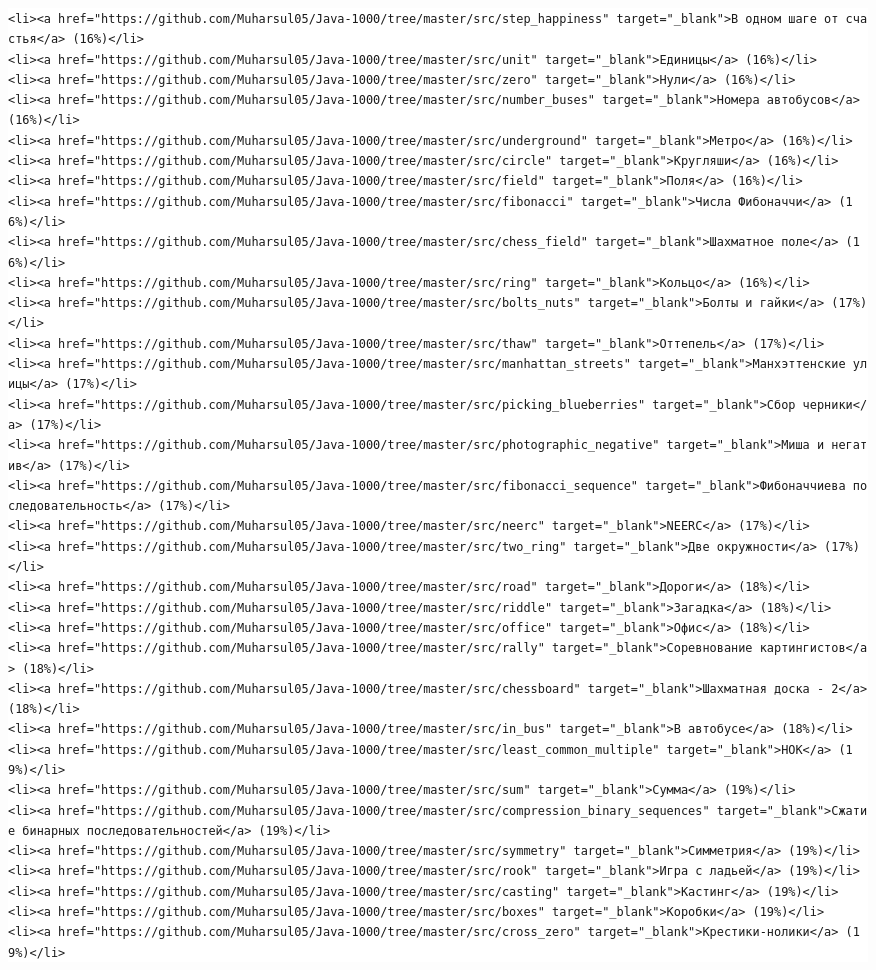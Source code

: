     <li><a href="https://github.com/Muharsul05/Java-1000/tree/master/src/step_happiness" target="_blank">В одном шаге от счастья</a> (16%)</li>
    <li><a href="https://github.com/Muharsul05/Java-1000/tree/master/src/unit" target="_blank">Единицы</a> (16%)</li>
    <li><a href="https://github.com/Muharsul05/Java-1000/tree/master/src/zero" target="_blank">Нули</a> (16%)</li>
    <li><a href="https://github.com/Muharsul05/Java-1000/tree/master/src/number_buses" target="_blank">Номера автобусов</a> (16%)</li>
    <li><a href="https://github.com/Muharsul05/Java-1000/tree/master/src/underground" target="_blank">Метро</a> (16%)</li>
    <li><a href="https://github.com/Muharsul05/Java-1000/tree/master/src/circle" target="_blank">Кругляши</a> (16%)</li>
    <li><a href="https://github.com/Muharsul05/Java-1000/tree/master/src/field" target="_blank">Поля</a> (16%)</li>
    <li><a href="https://github.com/Muharsul05/Java-1000/tree/master/src/fibonacci" target="_blank">Числа Фибоначчи</a> (16%)</li>
    <li><a href="https://github.com/Muharsul05/Java-1000/tree/master/src/chess_field" target="_blank">Шахматное поле</a> (16%)</li>
    <li><a href="https://github.com/Muharsul05/Java-1000/tree/master/src/ring" target="_blank">Кольцо</a> (16%)</li>
    <li><a href="https://github.com/Muharsul05/Java-1000/tree/master/src/bolts_nuts" target="_blank">Болты и гайки</a> (17%)</li>
    <li><a href="https://github.com/Muharsul05/Java-1000/tree/master/src/thaw" target="_blank">Оттепель</a> (17%)</li>
    <li><a href="https://github.com/Muharsul05/Java-1000/tree/master/src/manhattan_streets" target="_blank">Манхэттенские улицы</a> (17%)</li>
    <li><a href="https://github.com/Muharsul05/Java-1000/tree/master/src/picking_blueberries" target="_blank">Сбор черники</a> (17%)</li>
    <li><a href="https://github.com/Muharsul05/Java-1000/tree/master/src/photographic_negative" target="_blank">Миша и негатив</a> (17%)</li>
    <li><a href="https://github.com/Muharsul05/Java-1000/tree/master/src/fibonacci_sequence" target="_blank">Фибоначчиева последовательность</a> (17%)</li>
    <li><a href="https://github.com/Muharsul05/Java-1000/tree/master/src/neerc" target="_blank">NEERC</a> (17%)</li>
    <li><a href="https://github.com/Muharsul05/Java-1000/tree/master/src/two_ring" target="_blank">Две окружности</a> (17%)</li>
    <li><a href="https://github.com/Muharsul05/Java-1000/tree/master/src/road" target="_blank">Дороги</a> (18%)</li>
    <li><a href="https://github.com/Muharsul05/Java-1000/tree/master/src/riddle" target="_blank">Загадка</a> (18%)</li>
    <li><a href="https://github.com/Muharsul05/Java-1000/tree/master/src/office" target="_blank">Офис</a> (18%)</li>
    <li><a href="https://github.com/Muharsul05/Java-1000/tree/master/src/rally" target="_blank">Соревнование картингистов</a> (18%)</li>
    <li><a href="https://github.com/Muharsul05/Java-1000/tree/master/src/chessboard" target="_blank">Шахматная доска - 2</a> (18%)</li>
    <li><a href="https://github.com/Muharsul05/Java-1000/tree/master/src/in_bus" target="_blank">В автобусе</a> (18%)</li>
    <li><a href="https://github.com/Muharsul05/Java-1000/tree/master/src/least_common_multiple" target="_blank">НОК</a> (19%)</li>
    <li><a href="https://github.com/Muharsul05/Java-1000/tree/master/src/sum" target="_blank">Сумма</a> (19%)</li>
    <li><a href="https://github.com/Muharsul05/Java-1000/tree/master/src/compression_binary_sequences" target="_blank">Сжатие бинарных последовательностей</a> (19%)</li>
    <li><a href="https://github.com/Muharsul05/Java-1000/tree/master/src/symmetry" target="_blank">Симметрия</a> (19%)</li>
    <li><a href="https://github.com/Muharsul05/Java-1000/tree/master/src/rook" target="_blank">Игра с ладьей</a> (19%)</li>
    <li><a href="https://github.com/Muharsul05/Java-1000/tree/master/src/casting" target="_blank">Кастинг</a> (19%)</li>
    <li><a href="https://github.com/Muharsul05/Java-1000/tree/master/src/boxes" target="_blank">Коробки</a> (19%)</li>
    <li><a href="https://github.com/Muharsul05/Java-1000/tree/master/src/cross_zero" target="_blank">Крестики-нолики</a> (19%)</li>